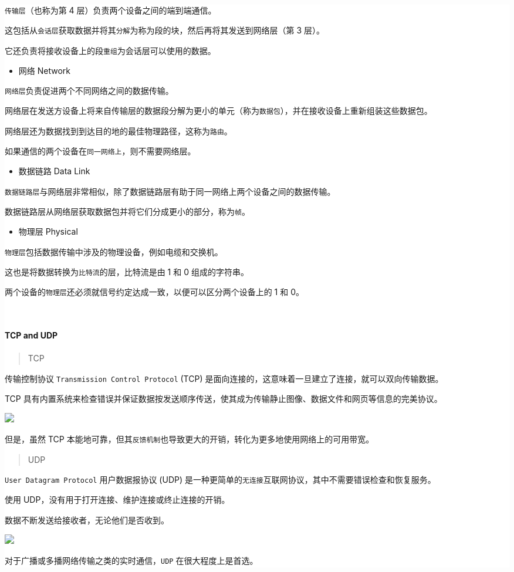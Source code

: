 `传输层`（也称为第 4 层）负责两个设备之间的端到端通信。

这包括从`会话层`获取数据并将其`分解`为称为段的块，然后再将其发送到网络层（第 3 层）。

它还负责将接收设备上的段`重组`为会话层可以使用的数据。


- 网络 Network

`网络层`负责促进两个不同网络之间的数据传输。

网络层在发送方设备上将来自传输层的数据段分解为更小的单元（称为`数据包`），并在接收设备上重新组装这些数据包。

网络层还为数据找到到达目的地的最佳物理路径，这称为`路由`。

如果通信的两个设备在`同一网络上`，则不需要网络层。


- 数据链路 Data Link

`数据链路层`与网络层非常相似，除了数据链路层有助于同一网络上两个设备之间的数据传输。

数据链路层从网络层获取数据包并将它们分成更小的部分，称为`帧`。


- 物理层 Physical

`物理层`包括数据传输中涉及的物理设备，例如电缆和交换机。

这也是将数据转换为`比特流`的层，比特流是由 1 和 0 组成的字符串。

两个设备的`物理层`还必须就信号约定达成一致，以便可以区分两个设备上的 1 和 0。



<br>





#### TCP and UDP


> TCP

传输控制协议 `Transmission Control Protocol` (TCP) 是面向连接的，这意味着一旦建立了连接，就可以双向传输数据。

TCP 具有内置系统来检查错误并保证数据按发送顺序传送，使其成为传输静止图像、数据文件和网页等信息的完美协议。

![](https://raw.githubusercontent.com/karanpratapsingh/portfolio/master/public/static/courses/system-design/chapter-I/tcp-and-udp/tcp.png)

但是，虽然 TCP 本能地可靠，但其`反馈机制`也导致更大的开销，转化为更多地使用网络上的可用带宽。

> UDP

`User Datagram Protocol` 用户数据报协议 (UDP) 是一种更简单的`无连接`互联网协议，其中不需要错误检查和恢复服务。

使用 UDP，没有用于打开连接、维护连接或终止连接的开销。

数据不断发送给接收者，无论他们是否收到。

![](https://raw.githubusercontent.com/karanpratapsingh/portfolio/master/public/static/courses/system-design/chapter-I/tcp-and-udp/udp.png)


对于广播或多播网络传输之类的实时通信，`UDP` 在很大程度上是首选。
